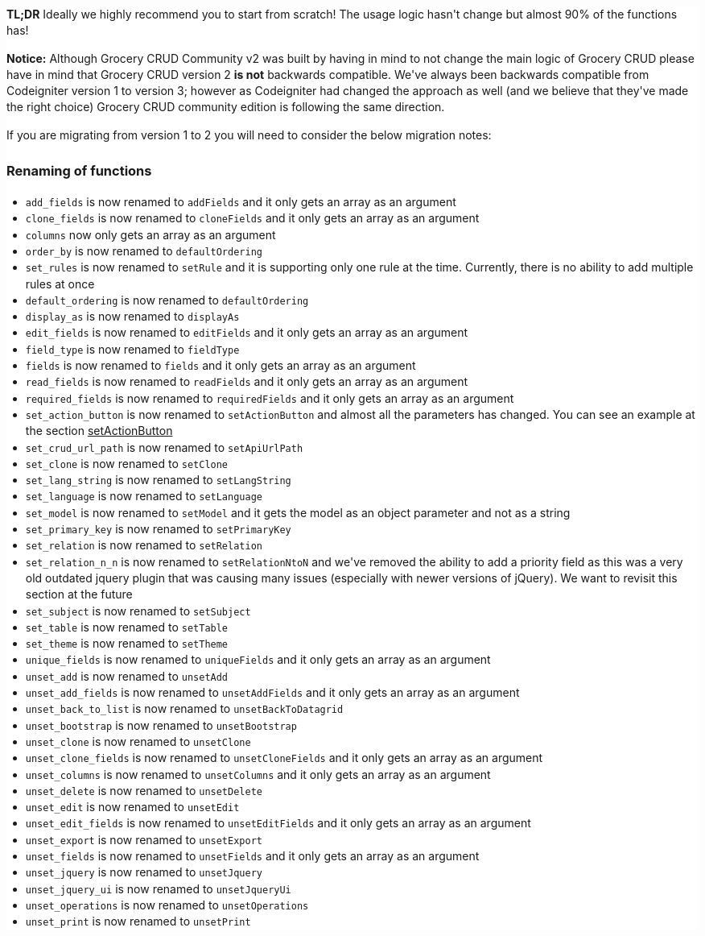 **TL;DR** Ideally we highly recommend you to start from scratch! The usage logic hasn't change but almost 90% of the 
functions has!

**Notice:** Although Grocery CRUD Community v2 was built by having in mind to not change the main logic of Grocery CRUD please have 
in mind that Grocery CRUD version 2 **is not** backwards compatible. We've always been backwards compatible 
from Codeigniter version 1 to version 3; however as Codeigniter had changed the approach as well 
(and we believe that they've made the right choice) Grocery CRUD community edition is following the same direction.

If you are migrating from version 1 to 2 you will need to consider the below migration notes:

### Renaming of functions

* `add_fields` is now renamed to `addFields` and it only gets an array as an argument 
* `clone_fields` is now renamed to `cloneFields` and it only gets an array as an argument 
* `columns` now only gets an array as an argument
* `order_by` is now renamed to `defaultOrdering`
* `set_rules` is now renamed to `setRule` and it is supporting only one rule at the time. 
Currently, there is no ability to add multiple rules at once
* `default_ordering` is now renamed to `defaultOrdering`
* `display_as` is now renamed to `displayAs`
* `edit_fields` is now renamed to `editFields` and it only gets an array as an argument
* `field_type` is now renamed to `fieldType`
* `fields` is now renamed to `fields` and it only gets an array as an argument
* `read_fields` is now renamed to `readFields` and it only gets an array as an argument
* `required_fields` is now renamed to `requiredFields` and it only gets an array as an argument
* `set_action_button` is now renamed to `setActionButton` and almost all the parameters has changed. You can see an example at the section [setActionButton](#setactionbutton)
* `set_crud_url_path` is now renamed to `setApiUrlPath`
* `set_clone` is now renamed to `setClone`
* `set_lang_string` is now renamed to `setLangString`
* `set_language` is now renamed to `setLanguage`
* `set_model` is now renamed to `setModel` and it gets the model as an object parameter and not as a string
* `set_primary_key` is now renamed to `setPrimaryKey`
* `set_relation` is now renamed to `setRelation`
* `set_relation_n_n` is now renamed to `setRelationNtoN` and we've removed the ability to add a priority field as this 
was a very old outdated jquery plugin that was causing many issues (especially with newer versions of jQuery). We want
to revisit this section at the future
* `set_subject` is now renamed to `setSubject`
* `set_table` is now renamed to `setTable`
* `set_theme` is now renamed to `setTheme`
* `unique_fields` is now renamed to `uniqueFields` and it only gets an array as an argument
* `unset_add` is now renamed to `unsetAdd`
* `unset_add_fields` is now renamed to `unsetAddFields` and it only gets an array as an argument
* `unset_back_to_list` is now renamed to `unsetBackToDatagrid`
* `unset_bootstrap` is now renamed to `unsetBootstrap`
* `unset_clone` is now renamed to `unsetClone`
* `unset_clone_fields` is now renamed to `unsetCloneFields` and it only gets an array as an argument
* `unset_columns` is now renamed to `unsetColumns` and it only gets an array as an argument
* `unset_delete` is now renamed to `unsetDelete`
* `unset_edit` is now renamed to `unsetEdit`
* `unset_edit_fields` is now renamed to `unsetEditFields` and it only gets an array as an argument
* `unset_export` is now renamed to `unsetExport`
* `unset_fields` is now renamed to `unsetFields` and it only gets an array as an argument
* `unset_jquery` is now renamed to `unsetJquery`
* `unset_jquery_ui` is now renamed to `unsetJqueryUi`
* `unset_operations` is now renamed to `unsetOperations`
* `unset_print` is now renamed to `unsetPrint`